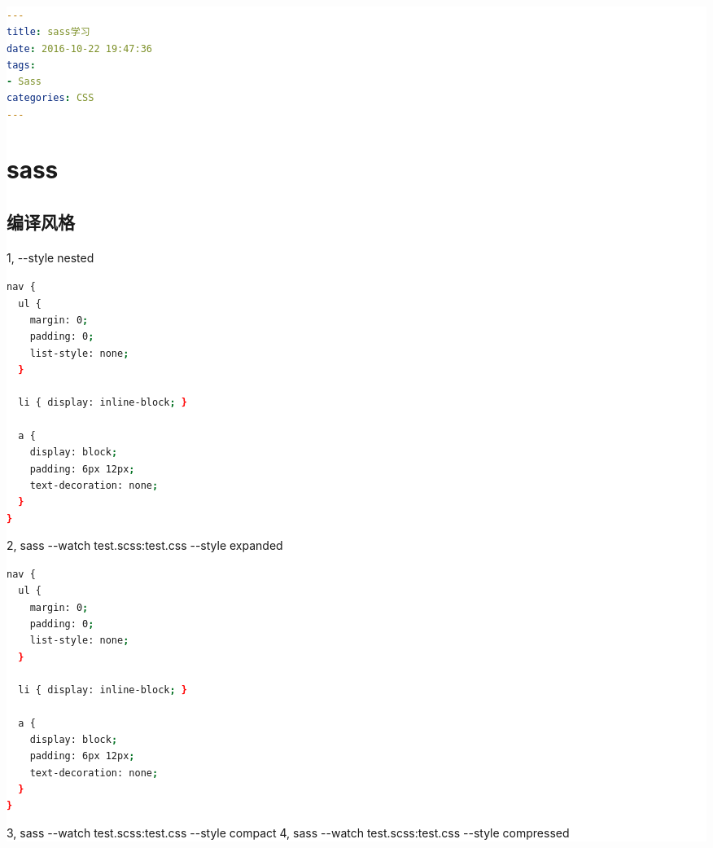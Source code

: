 ```yaml
---
title: sass学习
date: 2016-10-22 19:47:36
tags:
- Sass
categories: CSS
---
```


# sass
## 编译风格
1, --style nested
``` bash
nav {
  ul {
    margin: 0;
    padding: 0;
    list-style: none;
  }

  li { display: inline-block; }

  a {
    display: block;
    padding: 6px 12px;
    text-decoration: none;
  }
}
```

2, sass --watch test.scss:test.css --style expanded
``` bash
nav {
  ul {
    margin: 0;
    padding: 0;
    list-style: none;
  }

  li { display: inline-block; }

  a {
    display: block;
    padding: 6px 12px;
    text-decoration: none;
  }
}
```
3, sass --watch test.scss:test.css --style compact
4, sass --watch test.scss:test.css --style compressed
